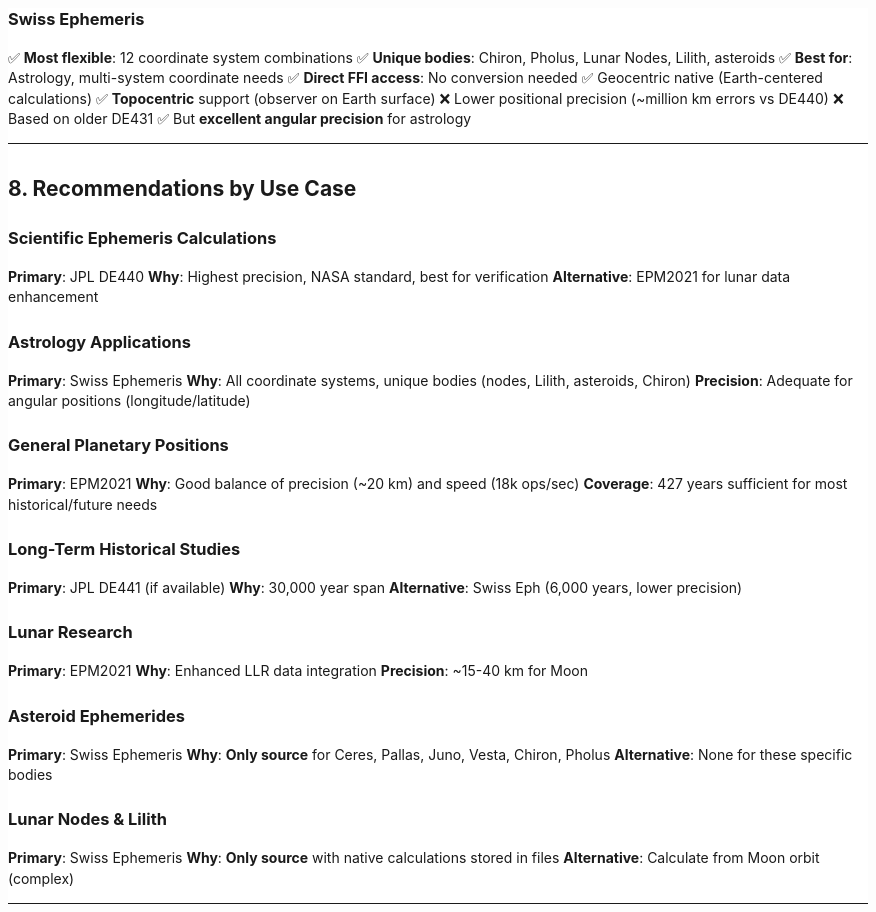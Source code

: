 ### Swiss Ephemeris
✅ **Most flexible**: 12 coordinate system combinations
✅ **Unique bodies**: Chiron, Pholus, Lunar Nodes, Lilith, asteroids
✅ **Best for**: Astrology, multi-system coordinate needs
✅ **Direct FFI access**: No conversion needed
✅ Geocentric native (Earth-centered calculations)
✅ **Topocentric** support (observer on Earth surface)
❌ Lower positional precision (~million km errors vs DE440)
❌ Based on older DE431
✅ But **excellent angular precision** for astrology

---

## 8. Recommendations by Use Case

### Scientific Ephemeris Calculations
**Primary**: JPL DE440
**Why**: Highest precision, NASA standard, best for verification
**Alternative**: EPM2021 for lunar data enhancement

### Astrology Applications
**Primary**: Swiss Ephemeris
**Why**: All coordinate systems, unique bodies (nodes, Lilith, asteroids, Chiron)
**Precision**: Adequate for angular positions (longitude/latitude)

### General Planetary Positions
**Primary**: EPM2021
**Why**: Good balance of precision (~20 km) and speed (18k ops/sec)
**Coverage**: 427 years sufficient for most historical/future needs

### Long-Term Historical Studies
**Primary**: JPL DE441 (if available)
**Why**: 30,000 year span
**Alternative**: Swiss Eph (6,000 years, lower precision)

### Lunar Research
**Primary**: EPM2021
**Why**: Enhanced LLR data integration
**Precision**: ~15-40 km for Moon

### Asteroid Ephemerides
**Primary**: Swiss Ephemeris
**Why**: **Only source** for Ceres, Pallas, Juno, Vesta, Chiron, Pholus
**Alternative**: None for these specific bodies

### Lunar Nodes & Lilith
**Primary**: Swiss Ephemeris
**Why**: **Only source** with native calculations stored in files
**Alternative**: Calculate from Moon orbit (complex)

---